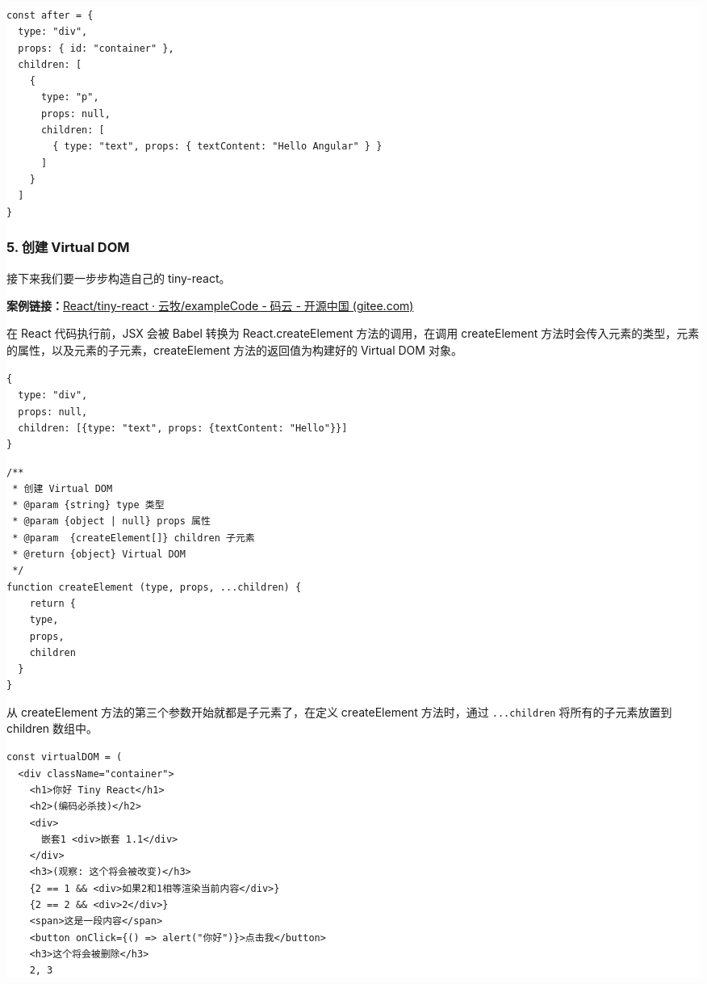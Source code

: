 ```react
const after = {
  type: "div",
  props: { id: "container" },
  children: [
    {
      type: "p",
      props: null,
      children: [
        { type: "text", props: { textContent: "Hello Angular" } }
      ]
    }
  ]
}
```

### 5. 创建 Virtual DOM

接下来我们要一步步构造自己的 tiny-react。

**案例链接：**[React/tiny-react · 云牧/exampleCode - 码云 - 开源中国 (gitee.com)](https://gitee.com/z1725163126/example-code/tree/master/React/tiny-react)

在 React 代码执行前，JSX 会被 Babel 转换为 React.createElement 方法的调用，在调用 createElement 方法时会传入元素的类型，元素的属性，以及元素的子元素，createElement 方法的返回值为构建好的 Virtual DOM 对象。

```react
{
  type: "div",
  props: null,
  children: [{type: "text", props: {textContent: "Hello"}}]
}
```

```react
/**
 * 创建 Virtual DOM
 * @param {string} type 类型
 * @param {object | null} props 属性
 * @param  {createElement[]} children 子元素
 * @return {object} Virtual DOM
 */
function createElement (type, props, ...children) {
	return {
    type,
    props,
    children
  }
}
```

从 createElement 方法的第三个参数开始就都是子元素了，在定义 createElement 方法时，通过 `...children` 将所有的子元素放置到 children 数组中。

```react
const virtualDOM = (
  <div className="container">
    <h1>你好 Tiny React</h1>
    <h2>(编码必杀技)</h2>
    <div>
      嵌套1 <div>嵌套 1.1</div>
    </div>
    <h3>(观察: 这个将会被改变)</h3>
    {2 == 1 && <div>如果2和1相等渲染当前内容</div>}
    {2 == 2 && <div>2</div>}
    <span>这是一段内容</span>
    <button onClick={() => alert("你好")}>点击我</button>
    <h3>这个将会被删除</h3>
    2, 3
```